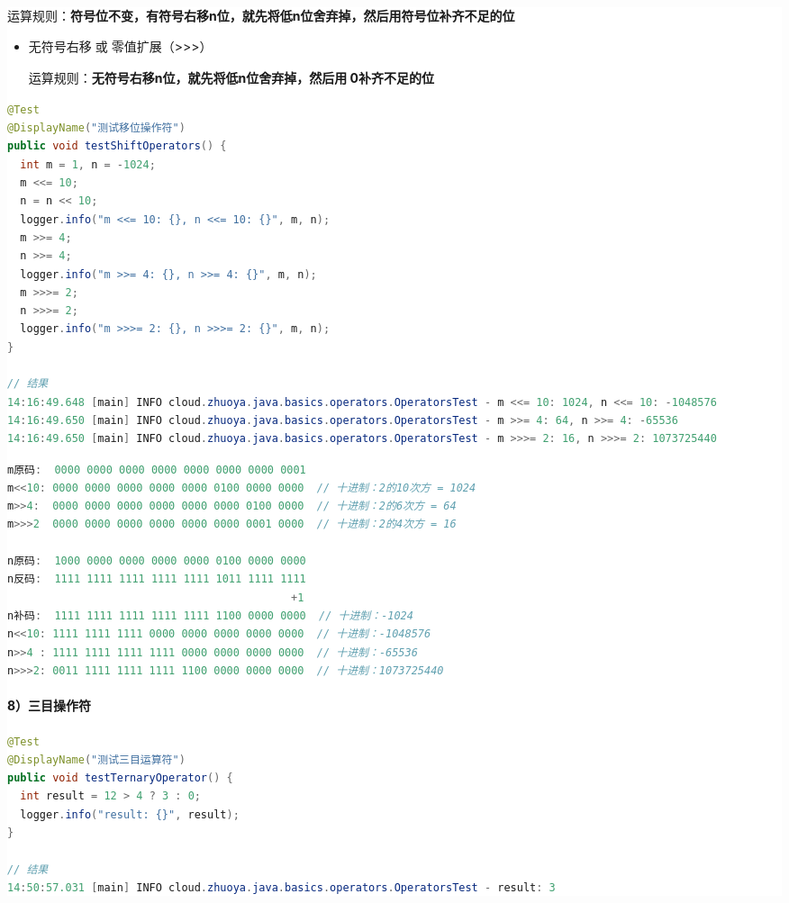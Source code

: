  运算规则：**符号位不变，有符号右移n位，就先将低n位舍弃掉，然后用符号位补齐不足的位**

- 无符号右移 或 零值扩展（>>>）

  运算规则：**无符号右移n位，就先将低n位舍弃掉，然后用 0补齐不足的位**

```java
@Test
@DisplayName("测试移位操作符")
public void testShiftOperators() {
  int m = 1, n = -1024;
  m <<= 10;
  n = n << 10;
  logger.info("m <<= 10: {}, n <<= 10: {}", m, n);
  m >>= 4;
  n >>= 4;
  logger.info("m >>= 4: {}, n >>= 4: {}", m, n);
  m >>>= 2;
  n >>>= 2;
  logger.info("m >>>= 2: {}, n >>>= 2: {}", m, n);
}

// 结果
14:16:49.648 [main] INFO cloud.zhuoya.java.basics.operators.OperatorsTest - m <<= 10: 1024, n <<= 10: -1048576
14:16:49.650 [main] INFO cloud.zhuoya.java.basics.operators.OperatorsTest - m >>= 4: 64, n >>= 4: -65536
14:16:49.650 [main] INFO cloud.zhuoya.java.basics.operators.OperatorsTest - m >>>= 2: 16, n >>>= 2: 1073725440
```

```java
m原码:  0000 0000 0000 0000 0000 0000 0000 0001
m<<10: 0000 0000 0000 0000 0000 0100 0000 0000	// 十进制：2的10次方 = 1024
m>>4:  0000 0000 0000 0000 0000 0000 0100 0000  // 十进制：2的6次方 = 64
m>>>2  0000 0000 0000 0000 0000 0000 0001 0000	// 十进制：2的4次方 = 16    
    
n原码:  1000 0000 0000 0000 0000 0100 0000 0000
n反码:  1111 1111 1111 1111 1111 1011 1111 1111
                                            +1
n补码:  1111 1111 1111 1111 1111 1100 0000 0000  // 十进制：-1024
n<<10: 1111 1111 1111 0000 0000 0000 0000 0000	// 十进制：-1048576
n>>4 : 1111 1111 1111 1111 0000 0000 0000 0000	// 十进制：-65536
n>>>2: 0011 1111 1111 1111 1100 0000 0000 0000	// 十进制：1073725440
```



#### 8）三目操作符



```java
@Test
@DisplayName("测试三目运算符")
public void testTernaryOperator() {
  int result = 12 > 4 ? 3 : 0;
  logger.info("result: {}", result);
}

// 结果
14:50:57.031 [main] INFO cloud.zhuoya.java.basics.operators.OperatorsTest - result: 3
```
